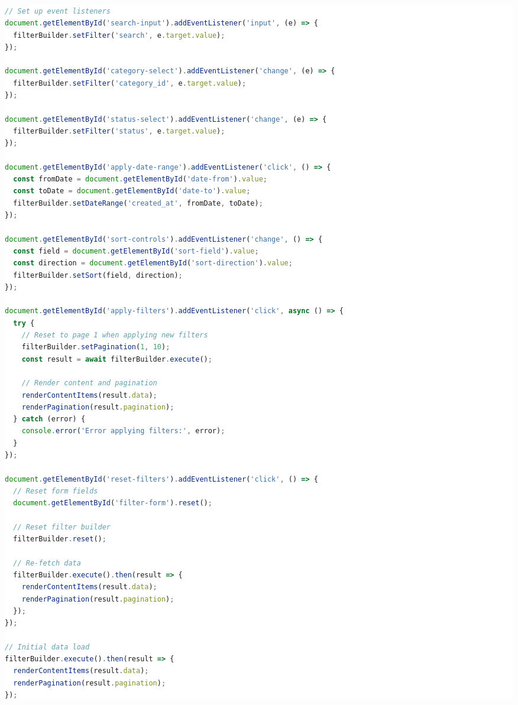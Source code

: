 ```javascript
// Set up event listeners
document.getElementById('search-input').addEventListener('input', (e) => {
  filterBuilder.setFilter('search', e.target.value);
});

document.getElementById('category-select').addEventListener('change', (e) => {
  filterBuilder.setFilter('category_id', e.target.value);
});

document.getElementById('status-select').addEventListener('change', (e) => {
  filterBuilder.setFilter('status', e.target.value);
});

document.getElementById('apply-date-range').addEventListener('click', () => {
  const fromDate = document.getElementById('date-from').value;
  const toDate = document.getElementById('date-to').value;
  filterBuilder.setDateRange('created_at', fromDate, toDate);
});

document.getElementById('sort-controls').addEventListener('change', () => {
  const field = document.getElementById('sort-field').value;
  const direction = document.getElementById('sort-direction').value;
  filterBuilder.setSort(field, direction);
});

document.getElementById('apply-filters').addEventListener('click', async () => {
  try {
    // Reset to page 1 when applying new filters
    filterBuilder.setPagination(1, 10);
    const result = await filterBuilder.execute();
    
    // Render content and pagination
    renderContentItems(result.data);
    renderPagination(result.pagination);
  } catch (error) {
    console.error('Error applying filters:', error);
  }
});

document.getElementById('reset-filters').addEventListener('click', () => {
  // Reset form fields
  document.getElementById('filter-form').reset();
  
  // Reset filter builder
  filterBuilder.reset();
  
  // Re-fetch data
  filterBuilder.execute().then(result => {
    renderContentItems(result.data);
    renderPagination(result.pagination);
  });
});

// Initial data load
filterBuilder.execute().then(result => {
  renderContentItems(result.data);
  renderPagination(result.pagination);
});
``` 